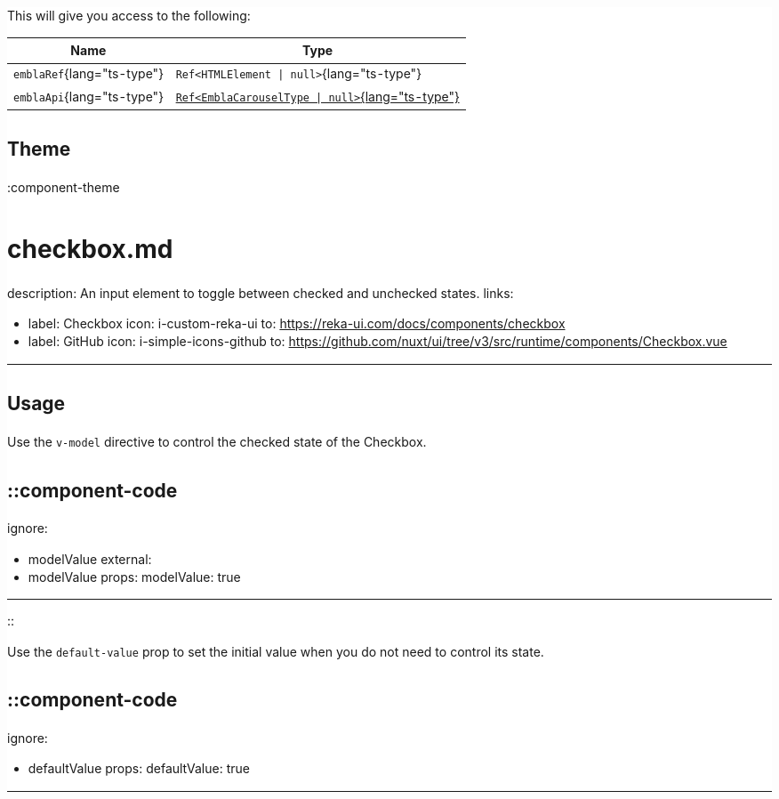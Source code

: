 This will give you access to the following:

| Name                       | Type                                                                                                       |
| -------------------------- | ---------------------------------------------------------------------------------------------------------- |
| `emblaRef`{lang="ts-type"} | `Ref<HTMLElement \| null>`{lang="ts-type"}                                                                 |
| `emblaApi`{lang="ts-type"} | [`Ref<EmblaCarouselType \| null>`{lang="ts-type"}](https://www.embla-carousel.com/api/methods/#typescript) |

## Theme

:component-theme

# checkbox.md

description: An input element to toggle between checked and unchecked states.
links:

- label: Checkbox
  icon: i-custom-reka-ui
  to: https://reka-ui.com/docs/components/checkbox
- label: GitHub
  icon: i-simple-icons-github
  to: https://github.com/nuxt/ui/tree/v3/src/runtime/components/Checkbox.vue

---

## Usage

Use the `v-model` directive to control the checked state of the Checkbox.

## ::component-code

ignore:

- modelValue
  external:
- modelValue
  props:
  modelValue: true

---

::

Use the `default-value` prop to set the initial value when you do not need to control its state.

## ::component-code

ignore:

- defaultValue
  props:
  defaultValue: true

---